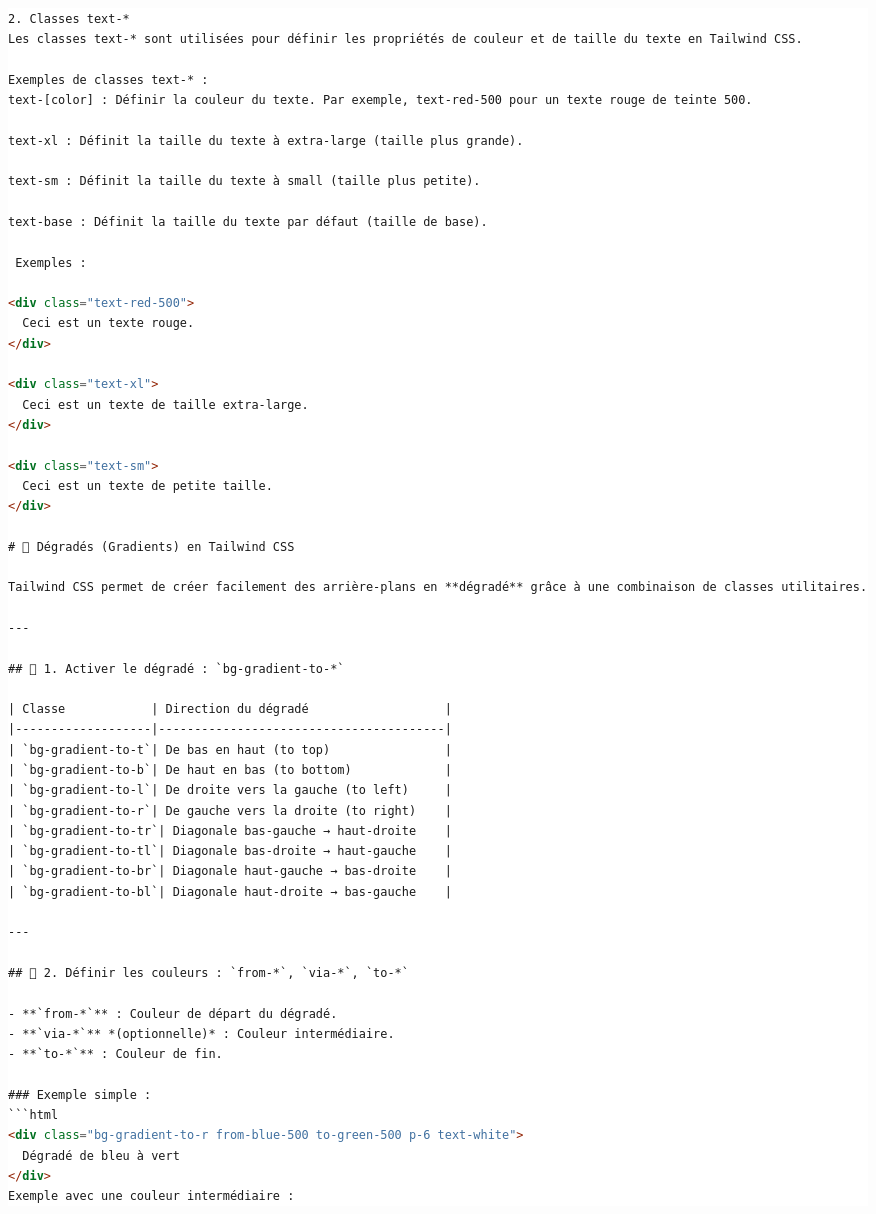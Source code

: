 ```html
2. Classes text-*
Les classes text-* sont utilisées pour définir les propriétés de couleur et de taille du texte en Tailwind CSS.

Exemples de classes text-* :
text-[color] : Définir la couleur du texte. Par exemple, text-red-500 pour un texte rouge de teinte 500.

text-xl : Définit la taille du texte à extra-large (taille plus grande).

text-sm : Définit la taille du texte à small (taille plus petite).

text-base : Définit la taille du texte par défaut (taille de base).

 Exemples :

<div class="text-red-500">
  Ceci est un texte rouge.
</div>

<div class="text-xl">
  Ceci est un texte de taille extra-large.
</div>

<div class="text-sm">
  Ceci est un texte de petite taille.
</div>

# 🎨 Dégradés (Gradients) en Tailwind CSS

Tailwind CSS permet de créer facilement des arrière-plans en **dégradé** grâce à une combinaison de classes utilitaires.

---

## 🌈 1. Activer le dégradé : `bg-gradient-to-*`

| Classe            | Direction du dégradé                   |
|-------------------|----------------------------------------|
| `bg-gradient-to-t`| De bas en haut (to top)                |
| `bg-gradient-to-b`| De haut en bas (to bottom)             |
| `bg-gradient-to-l`| De droite vers la gauche (to left)     |
| `bg-gradient-to-r`| De gauche vers la droite (to right)    |
| `bg-gradient-to-tr`| Diagonale bas-gauche → haut-droite    |
| `bg-gradient-to-tl`| Diagonale bas-droite → haut-gauche    |
| `bg-gradient-to-br`| Diagonale haut-gauche → bas-droite    |
| `bg-gradient-to-bl`| Diagonale haut-droite → bas-gauche    |

---

## 🎨 2. Définir les couleurs : `from-*`, `via-*`, `to-*`

- **`from-*`** : Couleur de départ du dégradé.
- **`via-*`** *(optionnelle)* : Couleur intermédiaire.
- **`to-*`** : Couleur de fin.

### Exemple simple :
```html
<div class="bg-gradient-to-r from-blue-500 to-green-500 p-6 text-white">
  Dégradé de bleu à vert
</div>
Exemple avec une couleur intermédiaire :

```